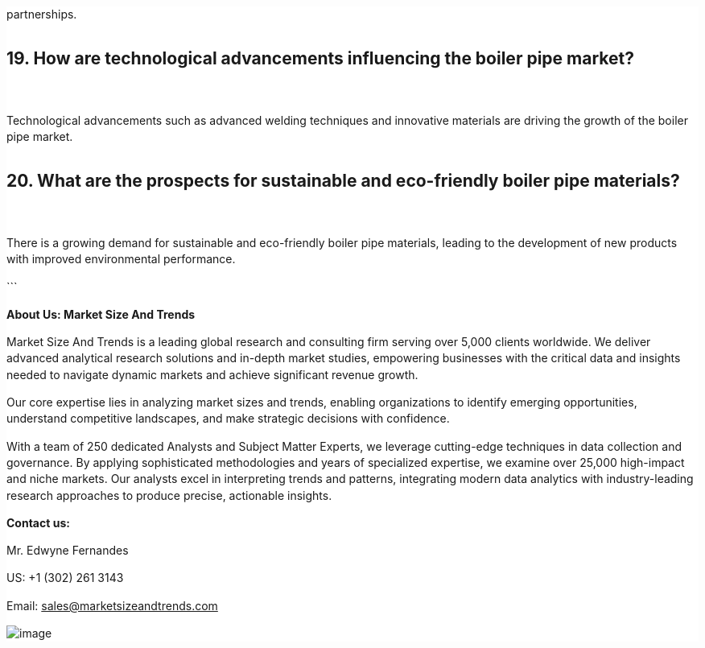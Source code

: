 partnerships.</p><h2>19. How are technological advancements influencing the boiler pipe market?</h2><p>&nbsp;</p><p>Technological advancements such as advanced welding techniques and innovative materials are driving the growth of the boiler pipe market.</p><h2>20. What are the prospects for sustainable and eco-friendly boiler pipe materials?</h2><p>&nbsp;</p><p>There is a growing demand for sustainable and eco-friendly boiler pipe materials, leading to the development of new products with improved environmental performance.</p></body></html>```</p><p><strong>About Us:&nbsp;Market Size And Trends</strong></p><p>Market Size And Trends&nbsp;is a leading global research and consulting firm serving over 5,000 clients worldwide. We deliver advanced analytical research solutions and in-depth market studies, empowering businesses with the critical data and insights needed to navigate dynamic markets and achieve significant revenue growth.</p><p>Our core expertise lies in analyzing market sizes and trends, enabling organizations to identify emerging opportunities, understand competitive landscapes, and make strategic decisions with confidence.</p><p>With a team of 250 dedicated Analysts and Subject Matter Experts, we leverage cutting-edge techniques in data collection and governance. By applying sophisticated methodologies and years of specialized expertise, we examine over 25,000 high-impact and niche markets. Our analysts excel in interpreting trends and patterns, integrating modern data analytics with industry-leading research approaches to produce precise, actionable insights.</p><p><strong>Contact us:</strong></p><p>Mr. Edwyne Fernandes</p><p>US: +1 (302) 261 3143</p><p>Email: <a href="mailto:sales@marketsizeandtrends.com">sales@marketsizeandtrends.com</a>&nbsp;</p>
![image](https://github.com/user-attachments/assets/b57742a8-acbc-4f38-94c8-65b6e021b86e)
